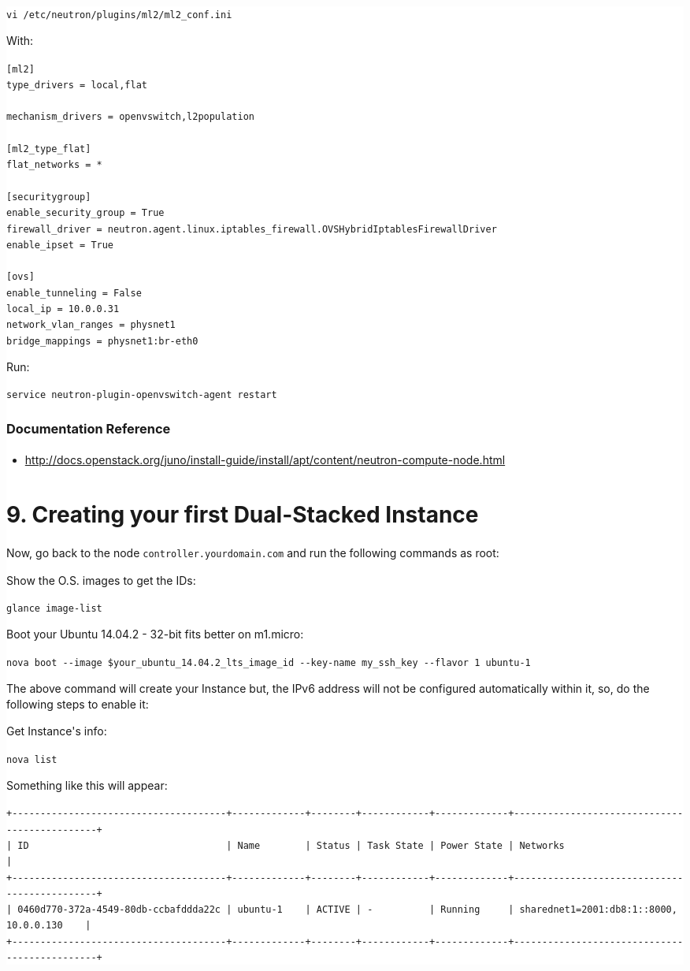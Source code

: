     vi /etc/neutron/plugins/ml2/ml2_conf.ini

With:

    [ml2]
    type_drivers = local,flat

    mechanism_drivers = openvswitch,l2population

    [ml2_type_flat]
    flat_networks = *

    [securitygroup]
    enable_security_group = True
    firewall_driver = neutron.agent.linux.iptables_firewall.OVSHybridIptablesFirewallDriver
    enable_ipset = True

    [ovs]
    enable_tunneling = False
    local_ip = 10.0.0.31
    network_vlan_ranges = physnet1
    bridge_mappings = physnet1:br-eth0

Run:

    service neutron-plugin-openvswitch-agent restart

### Documentation Reference

 * http://docs.openstack.org/juno/install-guide/install/apt/content/neutron-compute-node.html

# 9. Creating your first Dual-Stacked Instance

Now, go back to the node `controller.yourdomain.com` and run the following commands as root:

Show the O.S. images to get the IDs:

    glance image-list

Boot your Ubuntu 14.04.2 - 32-bit fits better on m1.micro:

    nova boot --image $your_ubuntu_14.04.2_lts_image_id --key-name my_ssh_key --flavor 1 ubuntu-1

The above command will create your Instance but, the IPv6 address will not be configured automatically within it, so, do the following steps to enable it:

Get Instance's info:

    nova list

Something like this will appear:

    +--------------------------------------+-------------+--------+------------+-------------+----------------------------------------------+
    | ID                                   | Name        | Status | Task State | Power State | Networks                                     |
    +--------------------------------------+-------------+--------+------------+-------------+----------------------------------------------+
    | 0460d770-372a-4549-80db-ccbafddda22c | ubuntu-1    | ACTIVE | -          | Running     | sharednet1=2001:db8:1::8000, 10.0.0.130    |
    +--------------------------------------+-------------+--------+------------+-------------+----------------------------------------------+
